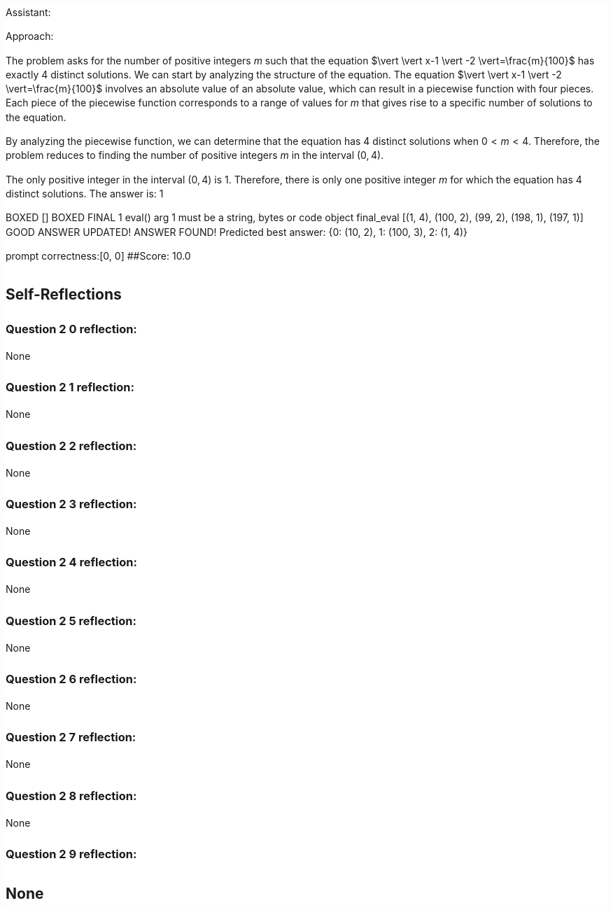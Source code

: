Assistant:

Approach:

 The problem asks for the number of positive integers $m$ such that the equation $\vert \vert x-1 \vert -2 \vert=\frac{m}{100}$ has exactly 4 distinct solutions. We can start by analyzing the structure of the equation. The equation $\vert \vert x-1 \vert -2 \vert=\frac{m}{100}$ involves an absolute value of an absolute value, which can result in a piecewise function with four pieces. Each piece of the piecewise function corresponds to a range of values for $m$ that gives rise to a specific number of solutions to the equation.

By analyzing the piecewise function, we can determine that the equation has 4 distinct solutions when $0 < m < 4$. Therefore, the problem reduces to finding the number of positive integers $m$ in the interval $(0, 4)$.

The only positive integer in the interval $(0, 4)$ is $1$. Therefore, there is only one positive integer $m$ for which the equation has 4 distinct solutions. The answer is: $1$

BOXED []
BOXED FINAL 1
eval() arg 1 must be a string, bytes or code object final_eval
[(1, 4), (100, 2), (99, 2), (198, 1), (197, 1)]
GOOD ANSWER UPDATED!
ANSWER FOUND!
Predicted best answer: {0: (10, 2), 1: (100, 3), 2: (1, 4)}

prompt correctness:[0, 0]
##Score: 10.0

## Self-Reflections

### Question 2 0 reflection:
None
### Question 2 1 reflection:
None
### Question 2 2 reflection:
None
### Question 2 3 reflection:
None
### Question 2 4 reflection:
None
### Question 2 5 reflection:
None
### Question 2 6 reflection:
None
### Question 2 7 reflection:
None
### Question 2 8 reflection:
None
### Question 2 9 reflection:
None
---
